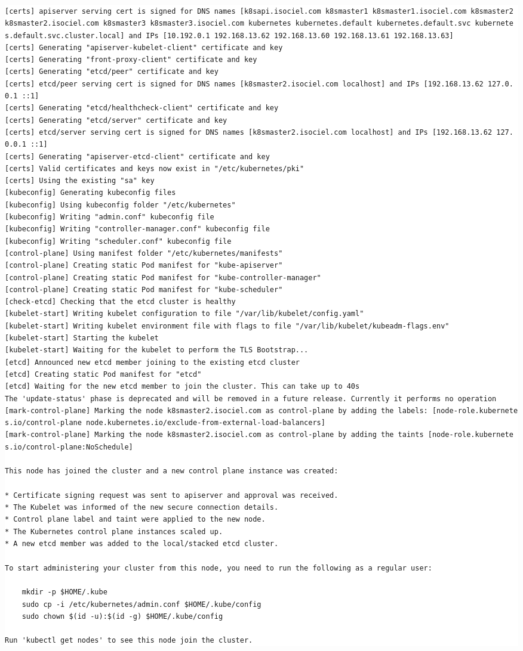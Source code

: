 ```
[certs] apiserver serving cert is signed for DNS names [k8sapi.isociel.com k8smaster1 k8smaster1.isociel.com k8smaster2 k8smaster2.isociel.com k8smaster3 k8smaster3.isociel.com kubernetes kubernetes.default kubernetes.default.svc kubernetes.default.svc.cluster.local] and IPs [10.192.0.1 192.168.13.62 192.168.13.60 192.168.13.61 192.168.13.63]
[certs] Generating "apiserver-kubelet-client" certificate and key
[certs] Generating "front-proxy-client" certificate and key
[certs] Generating "etcd/peer" certificate and key
[certs] etcd/peer serving cert is signed for DNS names [k8smaster2.isociel.com localhost] and IPs [192.168.13.62 127.0.0.1 ::1]
[certs] Generating "etcd/healthcheck-client" certificate and key
[certs] Generating "etcd/server" certificate and key
[certs] etcd/server serving cert is signed for DNS names [k8smaster2.isociel.com localhost] and IPs [192.168.13.62 127.0.0.1 ::1]
[certs] Generating "apiserver-etcd-client" certificate and key
[certs] Valid certificates and keys now exist in "/etc/kubernetes/pki"
[certs] Using the existing "sa" key
[kubeconfig] Generating kubeconfig files
[kubeconfig] Using kubeconfig folder "/etc/kubernetes"
[kubeconfig] Writing "admin.conf" kubeconfig file
[kubeconfig] Writing "controller-manager.conf" kubeconfig file
[kubeconfig] Writing "scheduler.conf" kubeconfig file
[control-plane] Using manifest folder "/etc/kubernetes/manifests"
[control-plane] Creating static Pod manifest for "kube-apiserver"
[control-plane] Creating static Pod manifest for "kube-controller-manager"
[control-plane] Creating static Pod manifest for "kube-scheduler"
[check-etcd] Checking that the etcd cluster is healthy
[kubelet-start] Writing kubelet configuration to file "/var/lib/kubelet/config.yaml"
[kubelet-start] Writing kubelet environment file with flags to file "/var/lib/kubelet/kubeadm-flags.env"
[kubelet-start] Starting the kubelet
[kubelet-start] Waiting for the kubelet to perform the TLS Bootstrap...
[etcd] Announced new etcd member joining to the existing etcd cluster
[etcd] Creating static Pod manifest for "etcd"
[etcd] Waiting for the new etcd member to join the cluster. This can take up to 40s
The 'update-status' phase is deprecated and will be removed in a future release. Currently it performs no operation
[mark-control-plane] Marking the node k8smaster2.isociel.com as control-plane by adding the labels: [node-role.kubernetes.io/control-plane node.kubernetes.io/exclude-from-external-load-balancers]
[mark-control-plane] Marking the node k8smaster2.isociel.com as control-plane by adding the taints [node-role.kubernetes.io/control-plane:NoSchedule]

This node has joined the cluster and a new control plane instance was created:

* Certificate signing request was sent to apiserver and approval was received.
* The Kubelet was informed of the new secure connection details.
* Control plane label and taint were applied to the new node.
* The Kubernetes control plane instances scaled up.
* A new etcd member was added to the local/stacked etcd cluster.

To start administering your cluster from this node, you need to run the following as a regular user:

	mkdir -p $HOME/.kube
	sudo cp -i /etc/kubernetes/admin.conf $HOME/.kube/config
	sudo chown $(id -u):$(id -g) $HOME/.kube/config

Run 'kubectl get nodes' to see this node join the cluster.
```
